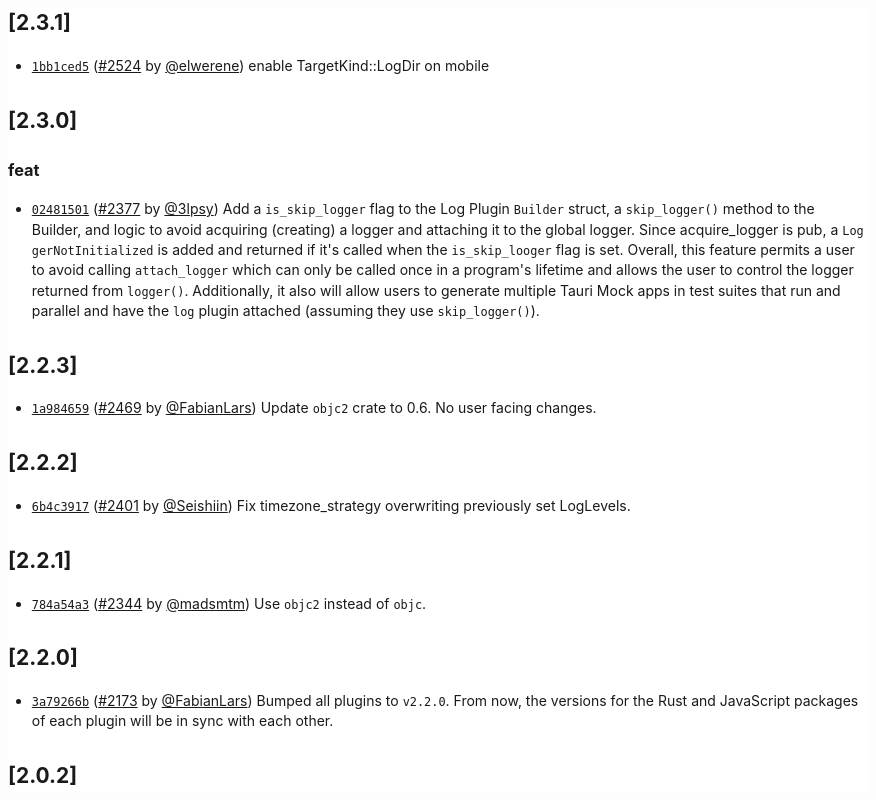 ## \[2.3.1]

- [`1bb1ced5`](https://github.com/tauri-apps/plugins-workspace/commit/1bb1ced53820127204aa7adf57510c1cbce55e12) ([#2524](https://github.com/tauri-apps/plugins-workspace/pull/2524) by [@elwerene](https://github.com/tauri-apps/plugins-workspace/../../elwerene)) enable TargetKind::LogDir on mobile

## \[2.3.0]

### feat

- [`02481501`](https://github.com/tauri-apps/plugins-workspace/commit/024815018fbc63a37afc716796a454925aa7d25e) ([#2377](https://github.com/tauri-apps/plugins-workspace/pull/2377) by [@3lpsy](https://github.com/tauri-apps/plugins-workspace/../../3lpsy)) Add a `is_skip_logger` flag to the Log Plugin `Builder` struct, a `skip_logger()` method to the Builder, and logic to avoid acquiring (creating) a logger and attaching it to the global logger. Since acquire_logger is pub, a `LoggerNotInitialized` is added and returned if it's called when the `is_skip_looger` flag is set. Overall, this feature permits a user to avoid calling `attach_logger` which can only be called once in a program's lifetime and allows the user to control the logger returned from `logger()`. Additionally, it also will allow users to generate multiple Tauri Mock apps in test suites that run and parallel and have the `log` plugin attached (assuming they use `skip_logger()`).

## \[2.2.3]

- [`1a984659`](https://github.com/tauri-apps/plugins-workspace/commit/1a9846599b6a71faf330845847a30f6bf9735898) ([#2469](https://github.com/tauri-apps/plugins-workspace/pull/2469) by [@FabianLars](https://github.com/tauri-apps/plugins-workspace/../../FabianLars)) Update `objc2` crate to 0.6. No user facing changes.

## \[2.2.2]

- [`6b4c3917`](https://github.com/tauri-apps/plugins-workspace/commit/6b4c3917389f4bc489d03b48a837557ac0584175) ([#2401](https://github.com/tauri-apps/plugins-workspace/pull/2401) by [@Seishiin](https://github.com/tauri-apps/plugins-workspace/../../Seishiin)) Fix timezone_strategy overwriting previously set LogLevels.

## \[2.2.1]

- [`784a54a3`](https://github.com/tauri-apps/plugins-workspace/commit/784a54a39094dfbaaa8dd123eb083c04dc6c3bb2) ([#2344](https://github.com/tauri-apps/plugins-workspace/pull/2344) by [@madsmtm](https://github.com/tauri-apps/plugins-workspace/../../madsmtm)) Use `objc2` instead of `objc`.

## \[2.2.0]

- [`3a79266b`](https://github.com/tauri-apps/plugins-workspace/commit/3a79266b8cf96a55b1ae6339d725567d45a44b1d) ([#2173](https://github.com/tauri-apps/plugins-workspace/pull/2173) by [@FabianLars](https://github.com/tauri-apps/plugins-workspace/../../FabianLars)) Bumped all plugins to `v2.2.0`. From now, the versions for the Rust and JavaScript packages of each plugin will be in sync with each other.

## \[2.0.2]
